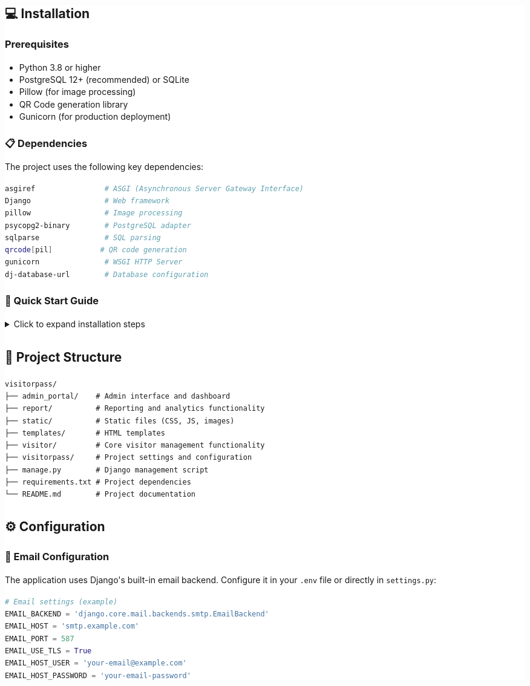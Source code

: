 ## 💻 Installation

### Prerequisites

- Python 3.8 or higher
- PostgreSQL 12+ (recommended) or SQLite
- Pillow (for image processing)
- QR Code generation library
- Gunicorn (for production deployment)

### 📋 Dependencies

The project uses the following key dependencies:

```bash
asgiref                # ASGI (Asynchronous Server Gateway Interface)
Django                 # Web framework
pillow                 # Image processing
psycopg2-binary        # PostgreSQL adapter
sqlparse               # SQL parsing
qrcode[pil]           # QR code generation
gunicorn               # WSGI HTTP Server
dj-database-url        # Database configuration
```

### 📍 Quick Start Guide

<details><summary>Click to expand installation steps</summary></details>

## 📂 Project Structure

```
visitorpass/
├── admin_portal/    # Admin interface and dashboard
├── report/          # Reporting and analytics functionality
├── static/          # Static files (CSS, JS, images)
├── templates/       # HTML templates
├── visitor/         # Core visitor management functionality
├── visitorpass/     # Project settings and configuration
├── manage.py        # Django management script
├── requirements.txt # Project dependencies
└── README.md        # Project documentation
```

## ⚙️ Configuration

### 📧 Email Configuration

The application uses Django's built-in email backend. Configure it in your `.env` file or directly in `settings.py`:

```python
# Email settings (example)
EMAIL_BACKEND = 'django.core.mail.backends.smtp.EmailBackend'
EMAIL_HOST = 'smtp.example.com'
EMAIL_PORT = 587
EMAIL_USE_TLS = True
EMAIL_HOST_USER = 'your-email@example.com'
EMAIL_HOST_PASSWORD = 'your-email-password'
```
